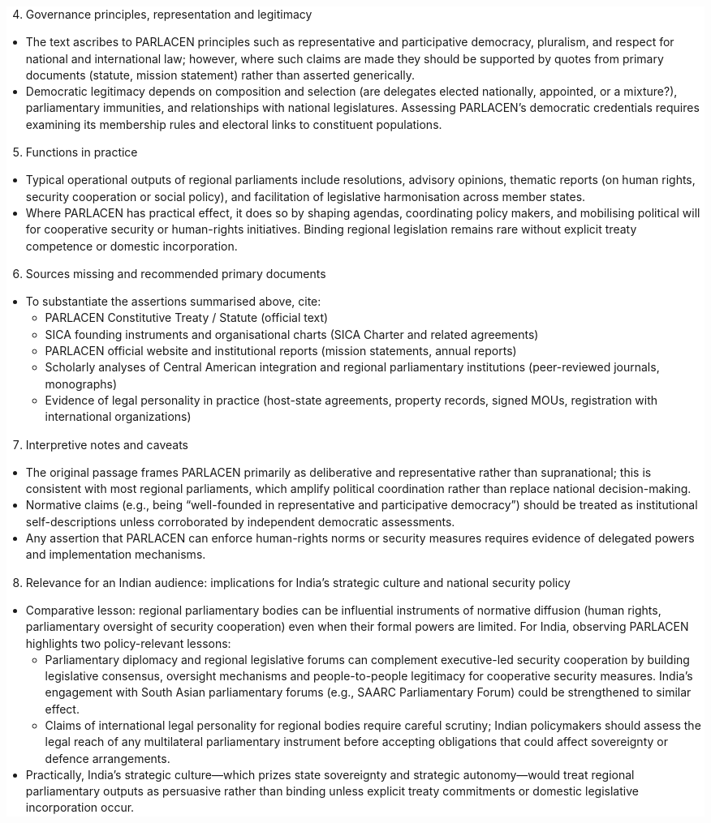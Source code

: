4. Governance principles, representation and legitimacy
- The text ascribes to PARLACEN principles such as representative and participative democracy, pluralism, and respect for national and international law; however, where such claims are made they should be supported by quotes from primary documents (statute, mission statement) rather than asserted generically.  
- Democratic legitimacy depends on composition and selection (are delegates elected nationally, appointed, or a mixture?), parliamentary immunities, and relationships with national legislatures. Assessing PARLACEN’s democratic credentials requires examining its membership rules and electoral links to constituent populations.

5. Functions in practice
- Typical operational outputs of regional parliaments include resolutions, advisory opinions, thematic reports (on human rights, security cooperation or social policy), and facilitation of legislative harmonisation across member states.  
- Where PARLACEN has practical effect, it does so by shaping agendas, coordinating policy makers, and mobilising political will for cooperative security or human-rights initiatives. Binding regional legislation remains rare without explicit treaty competence or domestic incorporation.

6. Sources missing and recommended primary documents
- To substantiate the assertions summarised above, cite:
  - PARLACEN Constitutive Treaty / Statute (official text)  
  - SICA founding instruments and organisational charts (SICA Charter and related agreements)  
  - PARLACEN official website and institutional reports (mission statements, annual reports)  
  - Scholarly analyses of Central American integration and regional parliamentary institutions (peer-reviewed journals, monographs)  
  - Evidence of legal personality in practice (host-state agreements, property records, signed MOUs, registration with international organizations)

7. Interpretive notes and caveats
- The original passage frames PARLACEN primarily as deliberative and representative rather than supranational; this is consistent with most regional parliaments, which amplify political coordination rather than replace national decision-making.  
- Normative claims (e.g., being “well-founded in representative and participative democracy”) should be treated as institutional self-descriptions unless corroborated by independent democratic assessments.  
- Any assertion that PARLACEN can enforce human-rights norms or security measures requires evidence of delegated powers and implementation mechanisms.

8. Relevance for an Indian audience: implications for India’s strategic culture and national security policy
- Comparative lesson: regional parliamentary bodies can be influential instruments of normative diffusion (human rights, parliamentary oversight of security cooperation) even when their formal powers are limited. For India, observing PARLACEN highlights two policy-relevant lessons:
  - Parliamentary diplomacy and regional legislative forums can complement executive-led security cooperation by building legislative consensus, oversight mechanisms and people-to-people legitimacy for cooperative security measures. India’s engagement with South Asian parliamentary forums (e.g., SAARC Parliamentary Forum) could be strengthened to similar effect.  
  - Claims of international legal personality for regional bodies require careful scrutiny; Indian policymakers should assess the legal reach of any multilateral parliamentary instrument before accepting obligations that could affect sovereignty or defence arrangements.  
- Practically, India’s strategic culture—which prizes state sovereignty and strategic autonomy—would treat regional parliamentary outputs as persuasive rather than binding unless explicit treaty commitments or domestic legislative incorporation occur.
